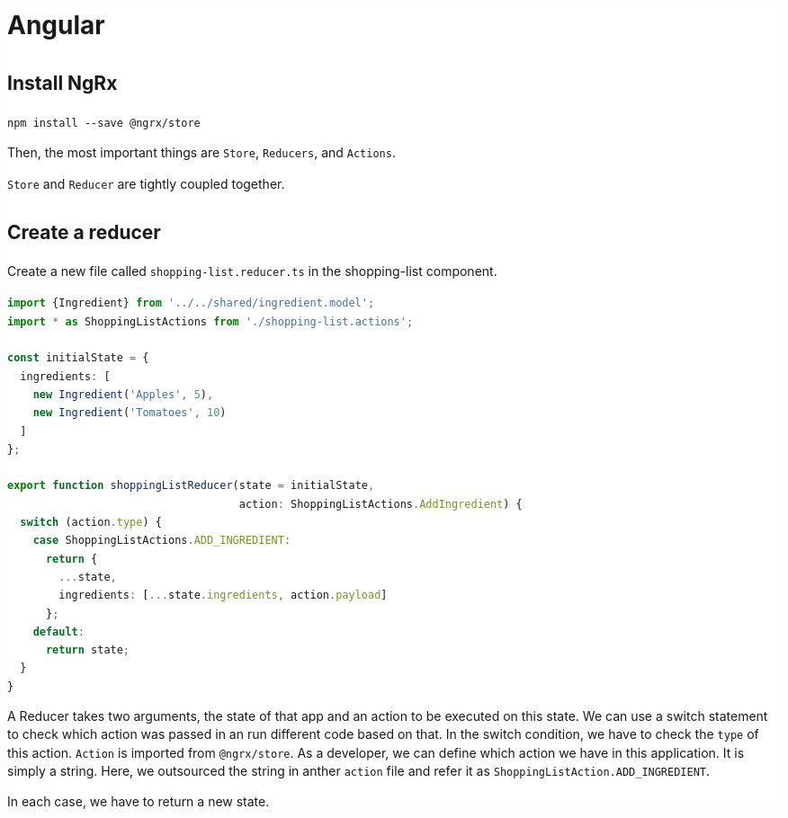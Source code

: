 # Angular

## Install NgRx

```
npm install --save @ngrx/store
```

Then, the most important things are `Store`, `Reducers`, and `Actions`. 

`Store` and `Reducer` are tightly coupled together.

## Create a reducer

Create a new file called `shopping-list.reducer.ts` in the shopping-list component.

```typescript
import {Ingredient} from '../../shared/ingredient.model';
import * as ShoppingListActions from './shopping-list.actions';

const initialState = {
  ingredients: [
    new Ingredient('Apples', 5),
    new Ingredient('Tomatoes', 10)
  ]
};

export function shoppingListReducer(state = initialState,
                                    action: ShoppingListActions.AddIngredient) {
  switch (action.type) {
    case ShoppingListActions.ADD_INGREDIENT:
      return {
        ...state,
        ingredients: [...state.ingredients, action.payload]
      };
    default:
      return state;
  }
}
```

A Reducer takes two arguments, the state of that app and an action to be executed on this state. We can use a switch 
statement to check which action was passed in an run different code based on that. In the switch condition, we have to 
check the `type` of this action. `Action` is imported from `@ngrx/store`. As a developer, we can define which action 
we have in this application. It is simply a string. Here, we outsourced the string in anther `action` file and refer
it as `ShoppingListAction.ADD_INGREDIENT`. 

In each case, we have to return a new state. 
